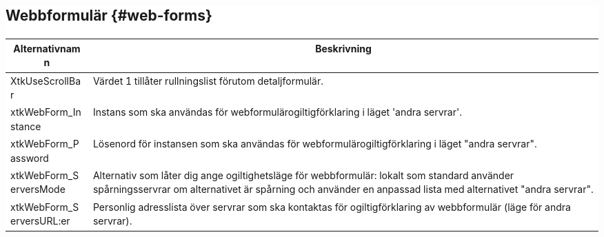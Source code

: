 ## Webbformulär {#web-forms}

<table> 
 <thead> 
  <tr> 
   <th> Alternativnamn </th> 
   <th> Beskrivning </th> 
  </tr> 
 </thead> 
 <tbody> 
  <tr> 
   <td> <span class="uicontrol">XtkUseScrollBar</span> <br /> </td> 
   <td> Värdet 1 tillåter rullningslist förutom detaljformulär.<br /> </td> 
  </tr> 
  <tr> 
   <td> <span class="uicontrol">xtkWebForm_Instance</span> <br /> </td> 
   <td> Instans som ska användas för webformulärogiltigförklaring i läget 'andra servrar'.<br /> </td> 
  </tr> 
  <tr> 
   <td> <span class="uicontrol">xtkWebForm_Password</span> <br /> </td> 
   <td> Lösenord för instansen som ska användas för webformulärogiltigförklaring i läget "andra servrar".<br /> </td> 
  </tr> 
  <tr> 
   <td> <span class="uicontrol">xtkWebForm_ServersMode</span> <br /> </td> 
   <td> Alternativ som låter dig ange ogiltighetsläge för webbformulär: lokalt som standard använder spårningsservrar om alternativet är spårning och använder en anpassad lista med alternativet "andra servrar".<br /> </td> 
  </tr> 
  <tr> 
   <td> <span class="uicontrol">xtkWebForm_ServersURL:er</span> <br /> </td> 
   <td> Personlig adresslista över servrar som ska kontaktas för ogiltigförklaring av webbformulär (läge för andra servrar).<br /> </td> 
  </tr> 
 </tbody> 
</table>
